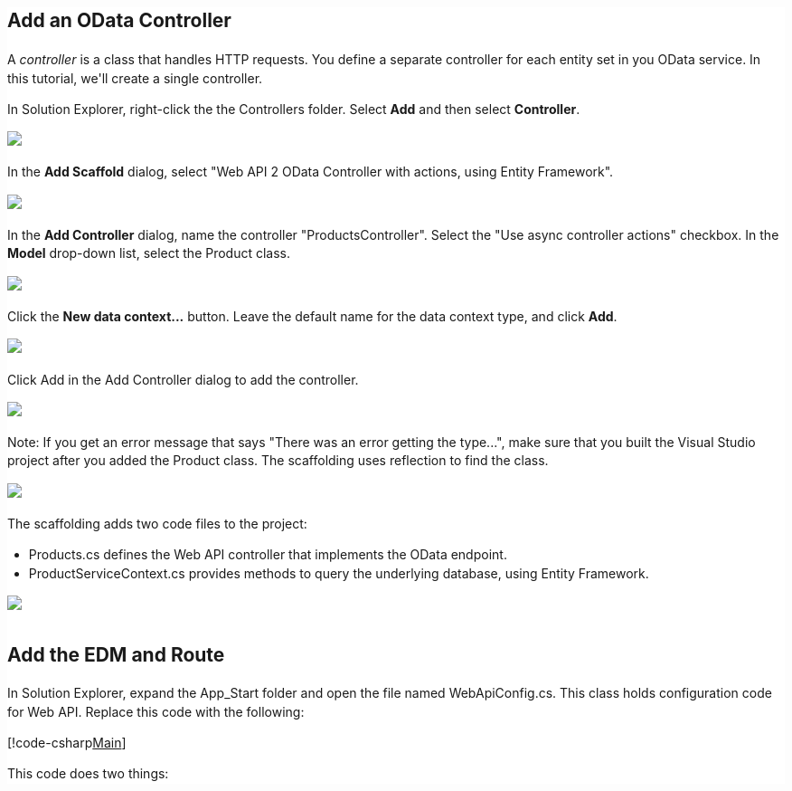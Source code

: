 <a id="add-controller"></a>
## Add an OData Controller

A *controller* is a class that handles HTTP requests. You define a separate controller for each entity set in you OData service. In this tutorial, we'll create a single controller.

In Solution Explorer, right-click the the Controllers folder. Select **Add** and then select **Controller**.

![](creating-an-odata-endpoint/_static/image5.png)

In the **Add Scaffold** dialog, select &quot;Web API 2 OData Controller with actions, using Entity Framework&quot;.

![](creating-an-odata-endpoint/_static/image6.png)

In the **Add Controller** dialog, name the controller "ProductsController". Select the &quot;Use async controller actions&quot; checkbox. In the **Model** drop-down list, select the Product class.

![](creating-an-odata-endpoint/_static/image7.png)

Click the **New data context...** button. Leave the default name for the data context type, and click **Add**.

![](creating-an-odata-endpoint/_static/image8.png)

Click Add in the Add Controller dialog to add the controller.

![](creating-an-odata-endpoint/_static/image9.png)

Note: If you get an error message that says &quot;There was an error getting the type...&quot;, make sure that you built the Visual Studio project after you added the Product class. The scaffolding uses reflection to find the class.

![](creating-an-odata-endpoint/_static/image10.png)

The scaffolding adds two code files to the project:

- Products.cs defines the Web API controller that implements the OData endpoint.
- ProductServiceContext.cs provides methods to query the underlying database, using Entity Framework.

![](creating-an-odata-endpoint/_static/image11.png)

<a id="edm"></a>
## Add the EDM and Route

In Solution Explorer, expand the App\_Start folder and open the file named WebApiConfig.cs. This class holds configuration code for Web API. Replace this code with the following:

[!code-csharp[Main](creating-an-odata-endpoint/samples/sample2.cs)]

This code does two things:
